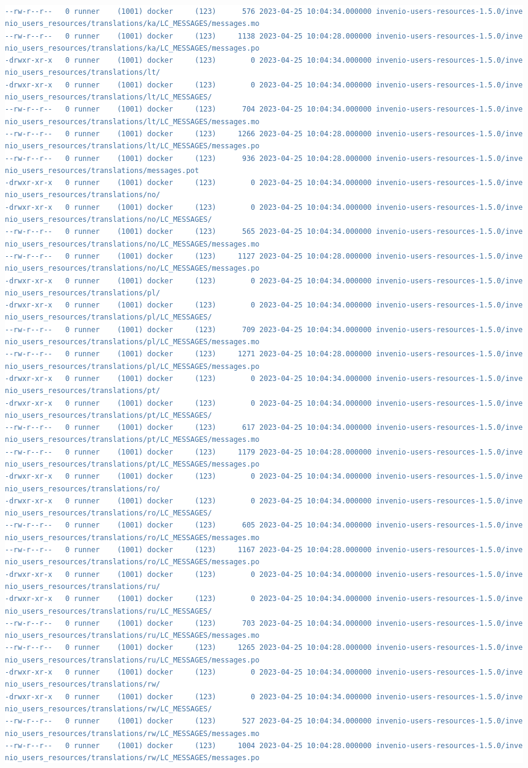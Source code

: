 ```diff
--rw-r--r--   0 runner    (1001) docker     (123)      576 2023-04-25 10:04:34.000000 invenio-users-resources-1.5.0/invenio_users_resources/translations/ka/LC_MESSAGES/messages.mo
--rw-r--r--   0 runner    (1001) docker     (123)     1138 2023-04-25 10:04:28.000000 invenio-users-resources-1.5.0/invenio_users_resources/translations/ka/LC_MESSAGES/messages.po
-drwxr-xr-x   0 runner    (1001) docker     (123)        0 2023-04-25 10:04:34.000000 invenio-users-resources-1.5.0/invenio_users_resources/translations/lt/
-drwxr-xr-x   0 runner    (1001) docker     (123)        0 2023-04-25 10:04:34.000000 invenio-users-resources-1.5.0/invenio_users_resources/translations/lt/LC_MESSAGES/
--rw-r--r--   0 runner    (1001) docker     (123)      704 2023-04-25 10:04:34.000000 invenio-users-resources-1.5.0/invenio_users_resources/translations/lt/LC_MESSAGES/messages.mo
--rw-r--r--   0 runner    (1001) docker     (123)     1266 2023-04-25 10:04:28.000000 invenio-users-resources-1.5.0/invenio_users_resources/translations/lt/LC_MESSAGES/messages.po
--rw-r--r--   0 runner    (1001) docker     (123)      936 2023-04-25 10:04:28.000000 invenio-users-resources-1.5.0/invenio_users_resources/translations/messages.pot
-drwxr-xr-x   0 runner    (1001) docker     (123)        0 2023-04-25 10:04:34.000000 invenio-users-resources-1.5.0/invenio_users_resources/translations/no/
-drwxr-xr-x   0 runner    (1001) docker     (123)        0 2023-04-25 10:04:34.000000 invenio-users-resources-1.5.0/invenio_users_resources/translations/no/LC_MESSAGES/
--rw-r--r--   0 runner    (1001) docker     (123)      565 2023-04-25 10:04:34.000000 invenio-users-resources-1.5.0/invenio_users_resources/translations/no/LC_MESSAGES/messages.mo
--rw-r--r--   0 runner    (1001) docker     (123)     1127 2023-04-25 10:04:28.000000 invenio-users-resources-1.5.0/invenio_users_resources/translations/no/LC_MESSAGES/messages.po
-drwxr-xr-x   0 runner    (1001) docker     (123)        0 2023-04-25 10:04:34.000000 invenio-users-resources-1.5.0/invenio_users_resources/translations/pl/
-drwxr-xr-x   0 runner    (1001) docker     (123)        0 2023-04-25 10:04:34.000000 invenio-users-resources-1.5.0/invenio_users_resources/translations/pl/LC_MESSAGES/
--rw-r--r--   0 runner    (1001) docker     (123)      709 2023-04-25 10:04:34.000000 invenio-users-resources-1.5.0/invenio_users_resources/translations/pl/LC_MESSAGES/messages.mo
--rw-r--r--   0 runner    (1001) docker     (123)     1271 2023-04-25 10:04:28.000000 invenio-users-resources-1.5.0/invenio_users_resources/translations/pl/LC_MESSAGES/messages.po
-drwxr-xr-x   0 runner    (1001) docker     (123)        0 2023-04-25 10:04:34.000000 invenio-users-resources-1.5.0/invenio_users_resources/translations/pt/
-drwxr-xr-x   0 runner    (1001) docker     (123)        0 2023-04-25 10:04:34.000000 invenio-users-resources-1.5.0/invenio_users_resources/translations/pt/LC_MESSAGES/
--rw-r--r--   0 runner    (1001) docker     (123)      617 2023-04-25 10:04:34.000000 invenio-users-resources-1.5.0/invenio_users_resources/translations/pt/LC_MESSAGES/messages.mo
--rw-r--r--   0 runner    (1001) docker     (123)     1179 2023-04-25 10:04:28.000000 invenio-users-resources-1.5.0/invenio_users_resources/translations/pt/LC_MESSAGES/messages.po
-drwxr-xr-x   0 runner    (1001) docker     (123)        0 2023-04-25 10:04:34.000000 invenio-users-resources-1.5.0/invenio_users_resources/translations/ro/
-drwxr-xr-x   0 runner    (1001) docker     (123)        0 2023-04-25 10:04:34.000000 invenio-users-resources-1.5.0/invenio_users_resources/translations/ro/LC_MESSAGES/
--rw-r--r--   0 runner    (1001) docker     (123)      605 2023-04-25 10:04:34.000000 invenio-users-resources-1.5.0/invenio_users_resources/translations/ro/LC_MESSAGES/messages.mo
--rw-r--r--   0 runner    (1001) docker     (123)     1167 2023-04-25 10:04:28.000000 invenio-users-resources-1.5.0/invenio_users_resources/translations/ro/LC_MESSAGES/messages.po
-drwxr-xr-x   0 runner    (1001) docker     (123)        0 2023-04-25 10:04:34.000000 invenio-users-resources-1.5.0/invenio_users_resources/translations/ru/
-drwxr-xr-x   0 runner    (1001) docker     (123)        0 2023-04-25 10:04:34.000000 invenio-users-resources-1.5.0/invenio_users_resources/translations/ru/LC_MESSAGES/
--rw-r--r--   0 runner    (1001) docker     (123)      703 2023-04-25 10:04:34.000000 invenio-users-resources-1.5.0/invenio_users_resources/translations/ru/LC_MESSAGES/messages.mo
--rw-r--r--   0 runner    (1001) docker     (123)     1265 2023-04-25 10:04:28.000000 invenio-users-resources-1.5.0/invenio_users_resources/translations/ru/LC_MESSAGES/messages.po
-drwxr-xr-x   0 runner    (1001) docker     (123)        0 2023-04-25 10:04:34.000000 invenio-users-resources-1.5.0/invenio_users_resources/translations/rw/
-drwxr-xr-x   0 runner    (1001) docker     (123)        0 2023-04-25 10:04:34.000000 invenio-users-resources-1.5.0/invenio_users_resources/translations/rw/LC_MESSAGES/
--rw-r--r--   0 runner    (1001) docker     (123)      527 2023-04-25 10:04:34.000000 invenio-users-resources-1.5.0/invenio_users_resources/translations/rw/LC_MESSAGES/messages.mo
--rw-r--r--   0 runner    (1001) docker     (123)     1004 2023-04-25 10:04:28.000000 invenio-users-resources-1.5.0/invenio_users_resources/translations/rw/LC_MESSAGES/messages.po
```